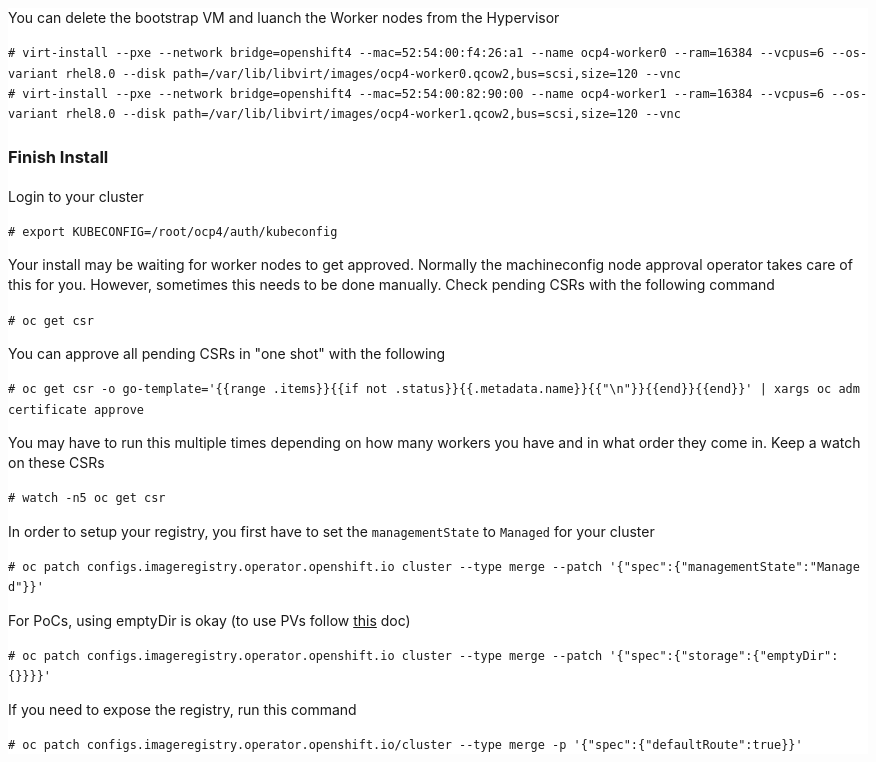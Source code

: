 You can delete the bootstrap VM and luanch the Worker nodes from the Hypervisor

```
# virt-install --pxe --network bridge=openshift4 --mac=52:54:00:f4:26:a1 --name ocp4-worker0 --ram=16384 --vcpus=6 --os-variant rhel8.0 --disk path=/var/lib/libvirt/images/ocp4-worker0.qcow2,bus=scsi,size=120 --vnc
# virt-install --pxe --network bridge=openshift4 --mac=52:54:00:82:90:00 --name ocp4-worker1 --ram=16384 --vcpus=6 --os-variant rhel8.0 --disk path=/var/lib/libvirt/images/ocp4-worker1.qcow2,bus=scsi,size=120 --vnc
```

### Finish Install

Login to your cluster

```
# export KUBECONFIG=/root/ocp4/auth/kubeconfig
```

Your install may be waiting for worker nodes to get approved. Normally the machineconfig node approval operator takes care of this for you. However, sometimes this needs to be done manually. Check pending CSRs with the following command

```
# oc get csr
```

You can approve all pending CSRs in "one shot" with the following

```
# oc get csr -o go-template='{{range .items}}{{if not .status}}{{.metadata.name}}{{"\n"}}{{end}}{{end}}' | xargs oc adm certificate approve
```

You may have to run this multiple times depending on how many workers you have and in what order they come in. Keep a watch on these CSRs

```
# watch -n5 oc get csr
```

In order to setup your registry, you first have to set the `managementState` to `Managed` for your cluster
```
# oc patch configs.imageregistry.operator.openshift.io cluster --type merge --patch '{"spec":{"managementState":"Managed"}}'
```

For PoCs, using emptyDir is okay (to use PVs follow [this](https://docs.openshift.com/container-platform/latest/installing/installing_bare_metal/installing-bare-metal.html#registry-configuring-storage-baremetal_installing-bare-metal) doc)

```
# oc patch configs.imageregistry.operator.openshift.io cluster --type merge --patch '{"spec":{"storage":{"emptyDir":{}}}}'
```

If you need to expose the registry, run this command
```
# oc patch configs.imageregistry.operator.openshift.io/cluster --type merge -p '{"spec":{"defaultRoute":true}}'
```
